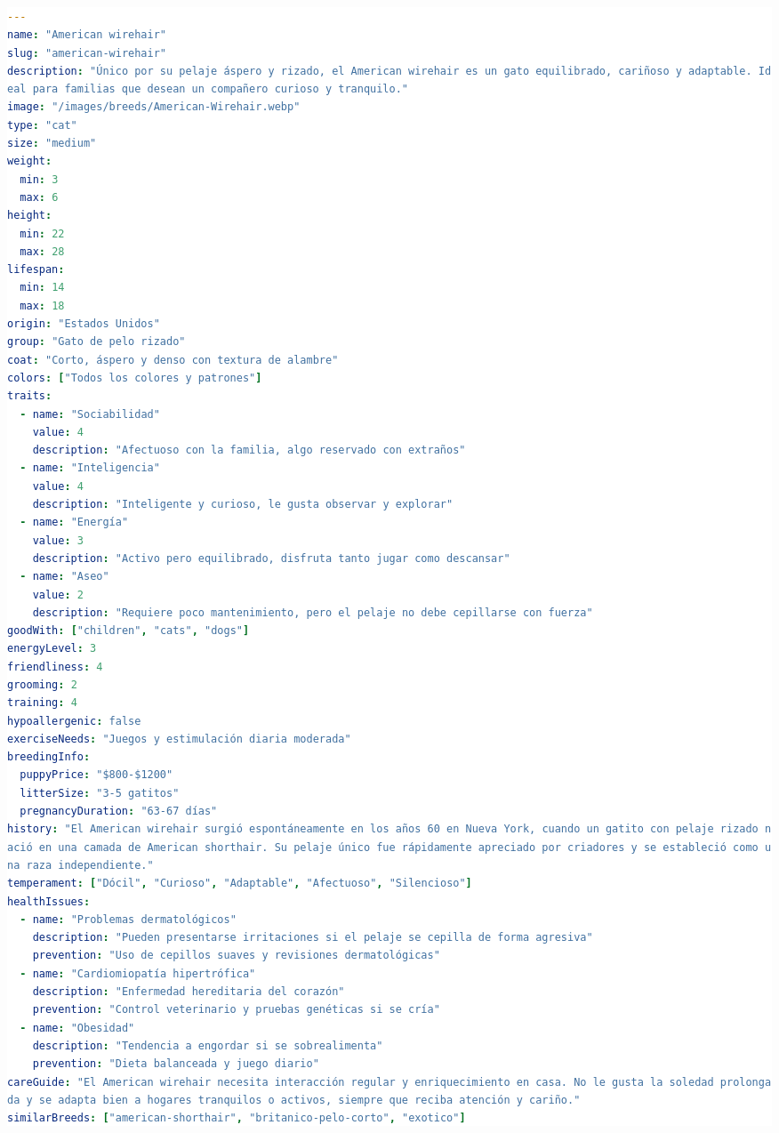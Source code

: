 ```yaml
---
name: "American wirehair"
slug: "american-wirehair"
description: "Único por su pelaje áspero y rizado, el American wirehair es un gato equilibrado, cariñoso y adaptable. Ideal para familias que desean un compañero curioso y tranquilo."
image: "/images/breeds/American-Wirehair.webp"
type: "cat"
size: "medium"
weight:
  min: 3
  max: 6
height:
  min: 22
  max: 28
lifespan:
  min: 14
  max: 18
origin: "Estados Unidos"
group: "Gato de pelo rizado"
coat: "Corto, áspero y denso con textura de alambre"
colors: ["Todos los colores y patrones"]
traits:
  - name: "Sociabilidad"
    value: 4
    description: "Afectuoso con la familia, algo reservado con extraños"
  - name: "Inteligencia"
    value: 4
    description: "Inteligente y curioso, le gusta observar y explorar"
  - name: "Energía"
    value: 3
    description: "Activo pero equilibrado, disfruta tanto jugar como descansar"
  - name: "Aseo"
    value: 2
    description: "Requiere poco mantenimiento, pero el pelaje no debe cepillarse con fuerza"
goodWith: ["children", "cats", "dogs"]
energyLevel: 3
friendliness: 4
grooming: 2
training: 4
hypoallergenic: false
exerciseNeeds: "Juegos y estimulación diaria moderada"
breedingInfo:
  puppyPrice: "$800-$1200"
  litterSize: "3-5 gatitos"
  pregnancyDuration: "63-67 días"
history: "El American wirehair surgió espontáneamente en los años 60 en Nueva York, cuando un gatito con pelaje rizado nació en una camada de American shorthair. Su pelaje único fue rápidamente apreciado por criadores y se estableció como una raza independiente."
temperament: ["Dócil", "Curioso", "Adaptable", "Afectuoso", "Silencioso"]
healthIssues: 
  - name: "Problemas dermatológicos"
    description: "Pueden presentarse irritaciones si el pelaje se cepilla de forma agresiva"
    prevention: "Uso de cepillos suaves y revisiones dermatológicas"
  - name: "Cardiomiopatía hipertrófica"
    description: "Enfermedad hereditaria del corazón"
    prevention: "Control veterinario y pruebas genéticas si se cría"
  - name: "Obesidad"
    description: "Tendencia a engordar si se sobrealimenta"
    prevention: "Dieta balanceada y juego diario"
careGuide: "El American wirehair necesita interacción regular y enriquecimiento en casa. No le gusta la soledad prolongada y se adapta bien a hogares tranquilos o activos, siempre que reciba atención y cariño."
similarBreeds: ["american-shorthair", "britanico-pelo-corto", "exotico"]
```